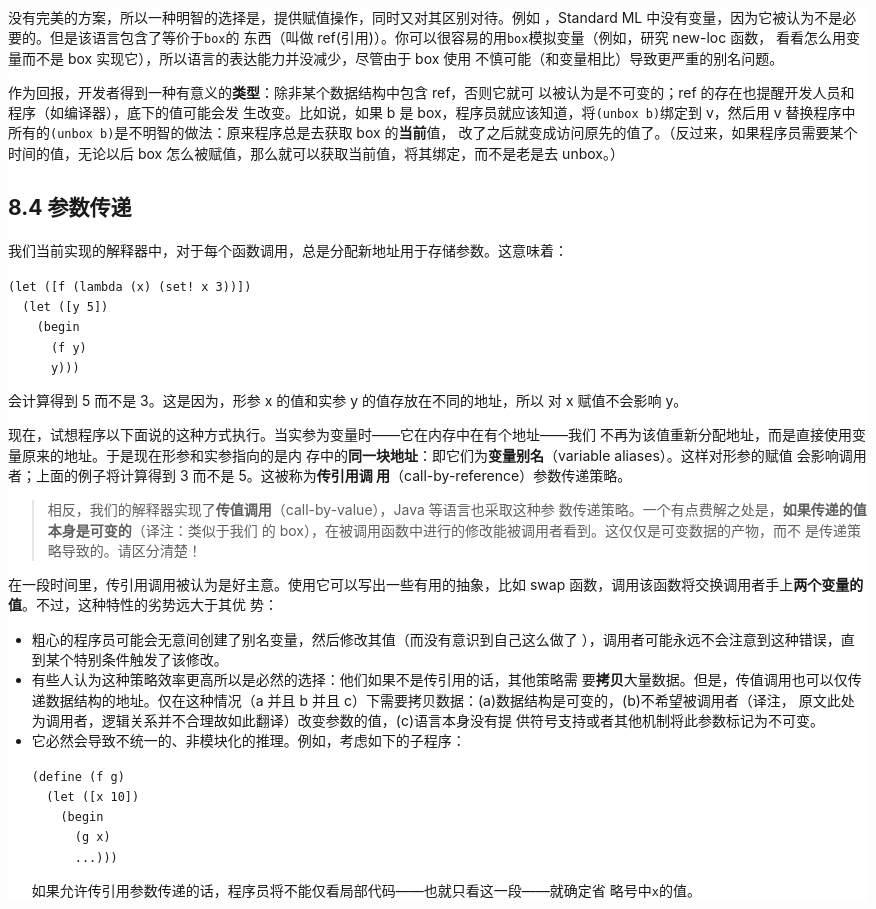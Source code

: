 没有完美的方案，所以一种明智的选择是，提供赋值操作，同时又对其区别对待。例如
，Standard ML 中没有变量，因为它被认为不是必要的。但是该语言包含了等价于`box`的
东西（叫做 ref(引用)）。你可以很容易的用`box`模拟变量（例如，研究 new-loc 函数，
看看怎么用变量而不是 box 实现它），所以语言的表达能力并没减少，尽管由于 box 使用
不慎可能（和变量相比）导致更严重的别名问题。

作为回报，开发者得到一种有意义的**类型**：除非某个数据结构中包含 ref，否则它就可
以被认为是不可变的；ref 的存在也提醒开发人员和程序（如编译器），底下的值可能会发
生改变。比如说，如果 b 是 box，程序员就应该知道，将`(unbox b)`绑定到 v，然后用 v
替换程序中所有的`(unbox b)`是不明智的做法：原来程序总是去获取 box 的**当前**值，
改了之后就变成访问原先的值了。（反过来，如果程序员需要某个时间的值，无论以后 box
怎么被赋值，那么就可以获取当前值，将其绑定，而不是老是去 unbox。）

## 8.4 参数传递

我们当前实现的解释器中，对于每个函数调用，总是分配新地址用于存储参数。这意味着：

```Racket
(let ([f (lambda (x) (set! x 3))])
  (let ([y 5])
    (begin
      (f y)
      y)))
```

会计算得到 5 而不是 3。这是因为，形参 x 的值和实参 y 的值存放在不同的地址，所以
对 x 赋值不会影响 y。

现在，试想程序以下面说的这种方式执行。当实参为变量时——它在内存中在有个地址——我们
不再为该值重新分配地址，而是直接使用变量原来的地址。于是现在形参和实参指向的是内
存中的**同一块地址**：即它们为**变量别名**（variable aliases）。这样对形参的赋值
会影响调用者；上面的例子将计算得到 3 而不是 5。这被称为**传引用调
用**（call-by-reference）参数传递策略。

> 相反，我们的解释器实现了**传值调用**（call-by-value），Java 等语言也采取这种参
> 数传递策略。一个有点费解之处是，**如果传递的值本身是可变的**（译注：类似于我们
> 的 box），在被调用函数中进行的修改能被调用者看到。这仅仅是可变数据的产物，而不
> 是传递策略导致的。请区分清楚！

在一段时间里，传引用调用被认为是好主意。使用它可以写出一些有用的抽象，比如 swap
函数，调用该函数将交换调用者手上**两个变量的值**。不过，这种特性的劣势远大于其优
势：

- 粗心的程序员可能会无意间创建了别名变量，然后修改其值（而没有意识到自己这么做了
  ），调用者可能永远不会注意到这种错误，直到某个特别条件触发了该修改。
- 有些人认为这种策略效率更高所以是必然的选择：他们如果不是传引用的话，其他策略需
  要**拷贝**大量数据。但是，传值调用也可以仅传递数据结构的地址。仅在这种情况（a
  并且 b 并且 c）下需要拷贝数据：(a)数据结构是可变的，(b)不希望被调用者（译注，
  原文此处为调用者，逻辑关系并不合理故如此翻译）改变参数的值，(c)语言本身没有提
  供符号支持或者其他机制将此参数标记为不可变。
- 它必然会导致不统一的、非模块化的推理。例如，考虑如下的子程序：
  ```Racket
  (define (f g)
    (let ([x 10])
      (begin
        (g x)
        ...)))
  ```
  如果允许传引用参数传递的话，程序员将不能仅看局部代码——也就只看这一段——就确定省
  略号中`x`的值。
